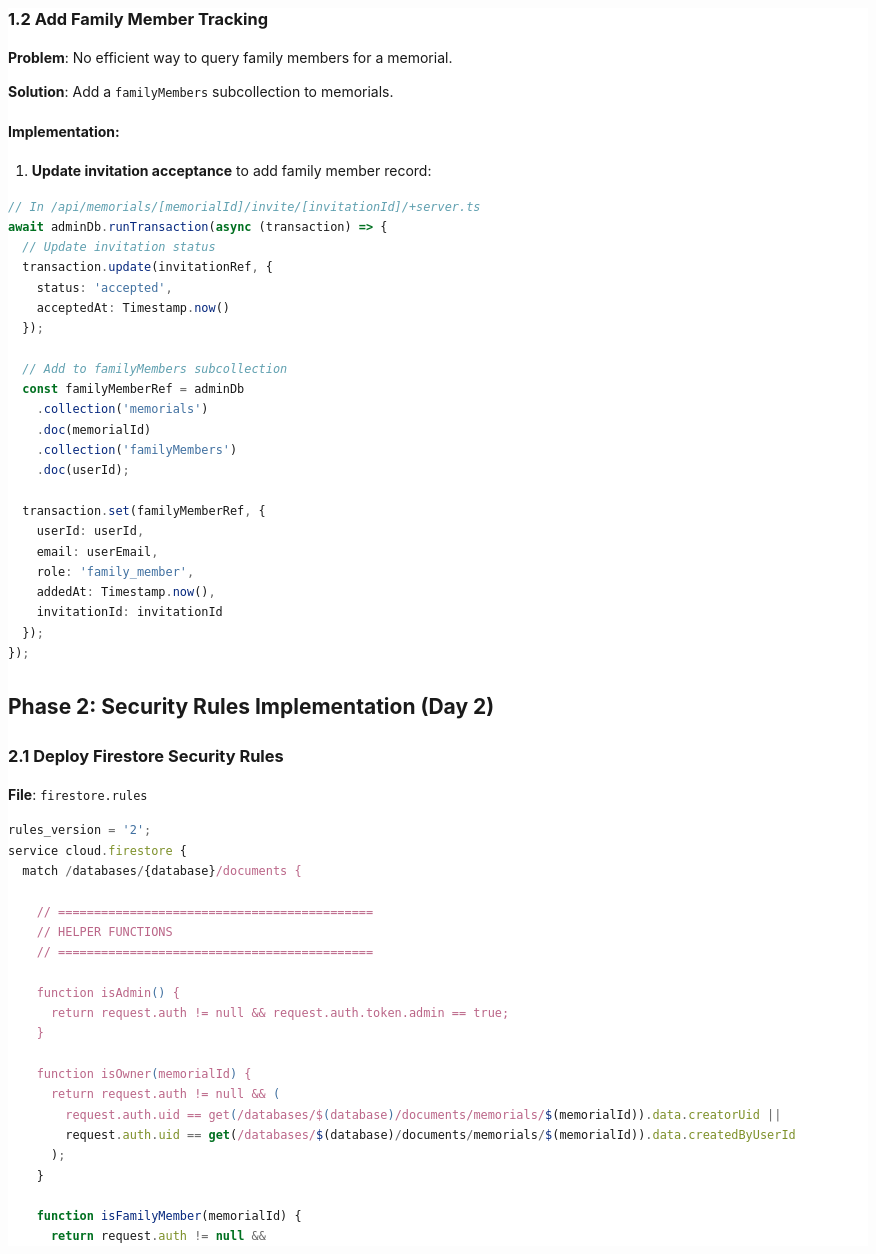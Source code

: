 ### 1.2 Add Family Member Tracking
**Problem**: No efficient way to query family members for a memorial.

**Solution**: Add a `familyMembers` subcollection to memorials.

#### Implementation:
1. **Update invitation acceptance** to add family member record:
```typescript
// In /api/memorials/[memorialId]/invite/[invitationId]/+server.ts
await adminDb.runTransaction(async (transaction) => {
  // Update invitation status
  transaction.update(invitationRef, { 
    status: 'accepted',
    acceptedAt: Timestamp.now() 
  });
  
  // Add to familyMembers subcollection
  const familyMemberRef = adminDb
    .collection('memorials')
    .doc(memorialId)
    .collection('familyMembers')
    .doc(userId);
    
  transaction.set(familyMemberRef, {
    userId: userId,
    email: userEmail,
    role: 'family_member',
    addedAt: Timestamp.now(),
    invitationId: invitationId
  });
});
```

## Phase 2: Security Rules Implementation (Day 2)

### 2.1 Deploy Firestore Security Rules
**File**: `firestore.rules`

```javascript
rules_version = '2';
service cloud.firestore {
  match /databases/{database}/documents {
    
    // ============================================
    // HELPER FUNCTIONS
    // ============================================
    
    function isAdmin() {
      return request.auth != null && request.auth.token.admin == true;
    }
    
    function isOwner(memorialId) {
      return request.auth != null && (
        request.auth.uid == get(/databases/$(database)/documents/memorials/$(memorialId)).data.creatorUid ||
        request.auth.uid == get(/databases/$(database)/documents/memorials/$(memorialId)).data.createdByUserId
      );
    }
    
    function isFamilyMember(memorialId) {
      return request.auth != null && 
```